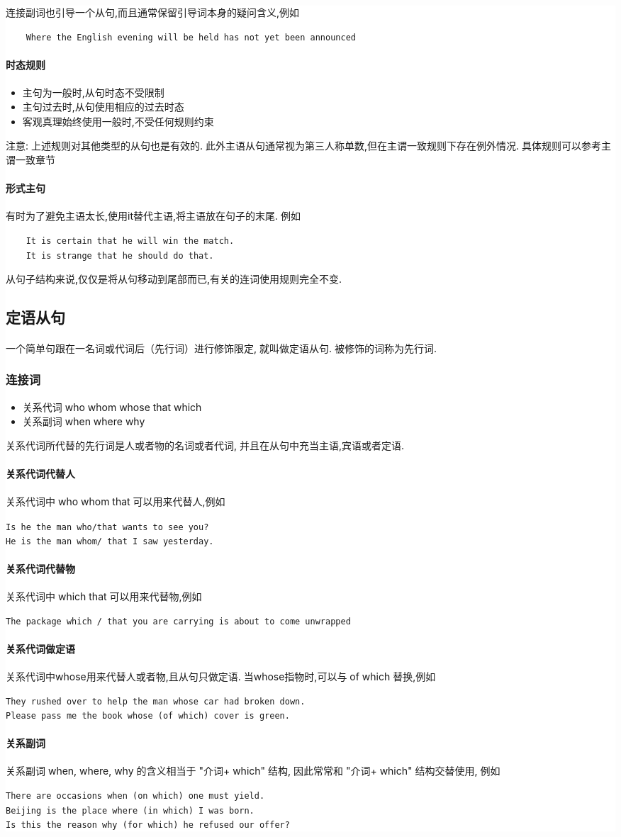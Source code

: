 连接副词也引导一个从句,而且通常保留引导词本身的疑问含义,例如
```
    Where the English evening will be held has not yet been announced
```

#### 时态规则
- 主句为一般时,从句时态不受限制
- 主句过去时,从句使用相应的过去时态
- 客观真理始终使用一般时,不受任何规则约束

注意: 上述规则对其他类型的从句也是有效的. 此外主语从句通常视为第三人称单数,但在主谓一致规则下存在例外情况. 具体规则可以参考主谓一致章节

#### 形式主句
有时为了避免主语太长,使用it替代主语,将主语放在句子的末尾. 例如
```
    It is certain that he will win the match.
    It is strange that he should do that.
```

从句子结构来说,仅仅是将从句移动到尾部而已,有关的连词使用规则完全不变.




定语从句
--------------

一个简单句跟在一名词或代词后（先行词）进行修饰限定, 就叫做定语从句. 被修饰的词称为先行词. 

### 连接词
- 关系代词 who whom whose that which
- 关系副词 when where why

关系代词所代替的先行词是人或者物的名词或者代词, 并且在从句中充当主语,宾语或者定语.

#### 关系代词代替人
关系代词中 who whom that 可以用来代替人,例如
```
Is he the man who/that wants to see you?
He is the man whom/ that I saw yesterday.
```

#### 关系代词代替物
关系代词中 which that 可以用来代替物,例如
```
The package which / that you are carrying is about to come unwrapped
```

#### 关系代词做定语
关系代词中whose用来代替人或者物,且从句只做定语. 当whose指物时,可以与 of which 替换,例如
```
They rushed over to help the man whose car had broken down. 
Please pass me the book whose (of which) cover is green. 
```

#### 关系副词
关系副词 when, where, why 的含义相当于 "介词+ which" 结构, 因此常常和 "介词+ which" 结构交替使用, 例如
```
There are occasions when (on which) one must yield.
Beijing is the place where (in which) I was born. 
Is this the reason why (for which) he refused our offer?
```
